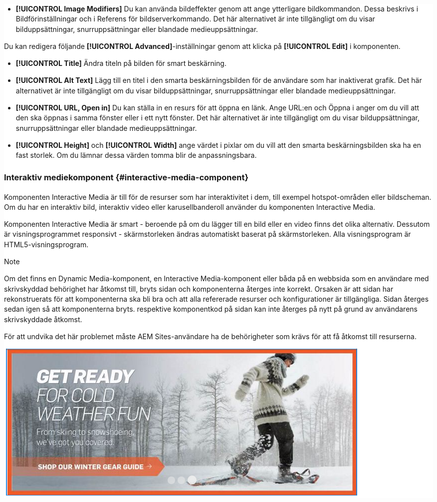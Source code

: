 * **[!UICONTROL Image Modifiers]**
Du kan använda bildeffekter genom att ange ytterligare bildkommandon. Dessa beskrivs i Bildförinställningar och i Referens för bildserverkommando.
Det här alternativet är inte tillgängligt om du visar bilduppsättningar, snurruppsättningar eller blandade medieuppsättningar.

Du kan redigera följande **[!UICONTROL Advanced]**-inställningar genom att klicka på **[!UICONTROL Edit]** i komponenten.

* **[!UICONTROL Title]**
Ändra titeln på bilden för smart beskärning.

* **[!UICONTROL Alt Text]**
Lägg till en titel i den smarta beskärningsbilden för de användare som har inaktiverat grafik.
Det här alternativet är inte tillgängligt om du visar bilduppsättningar, snurruppsättningar eller blandade medieuppsättningar.

* **[!UICONTROL URL, Open in]**
Du kan ställa in en resurs för att öppna en länk. Ange URL:en och Öppna i anger om du vill att den ska öppnas i samma fönster eller i ett nytt fönster.
Det här alternativet är inte tillgängligt om du visar bilduppsättningar, snurruppsättningar eller blandade medieuppsättningar.

* **[!UICONTROL Height]** och  **[!UICONTROL Width]**
ange värdet i pixlar om du vill att den smarta beskärningsbilden ska ha en fast storlek. Om du lämnar dessa värden tomma blir de anpassningsbara.

### Interaktiv mediekomponent {#interactive-media-component}

Komponenten Interactive Media är till för de resurser som har interaktivitet i dem, till exempel hotspot-områden eller bildscheman. Om du har en interaktiv bild, interaktiv video eller karusellbanderoll använder du komponenten Interactive Media.

Komponenten Interactive Media är smart - beroende på om du lägger till en bild eller en video finns det olika alternativ. Dessutom är visningsprogrammet responsivt - skärmstorleken ändras automatiskt baserat på skärmstorleken. Alla visningsprogram är HTML5-visningsprogram.

>[!NOTE]
>
>Om det finns en Dynamic Media-komponent, en Interactive Media-komponent eller båda på en webbsida som en användare med skrivskyddad behörighet har åtkomst till, bryts sidan och komponenterna återges inte korrekt. Orsaken är att sidan har rekonstruerats för att komponenterna ska bli bra och att alla refererade resurser och konfigurationer är tillgängliga. Sidan återges sedan igen så att komponenterna bryts. respektive komponentkod på sidan kan inte återges på nytt på grund av användarens skrivskyddade åtkomst.
> 
>För att undvika det här problemet måste AEM Sites-användare ha de behörigheter som krävs för att få åtkomst till resurserna.

![chlimage_1-541](assets/chlimage_1-541.png)
